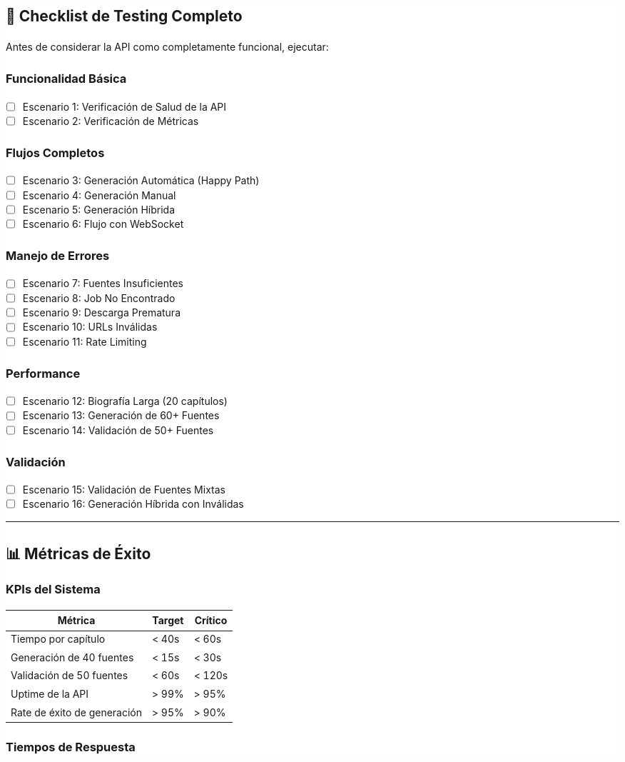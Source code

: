 ## 🎯 Checklist de Testing Completo

Antes de considerar la API como completamente funcional, ejecutar:

### Funcionalidad Básica
- [ ] Escenario 1: Verificación de Salud de la API
- [ ] Escenario 2: Verificación de Métricas

### Flujos Completos
- [ ] Escenario 3: Generación Automática (Happy Path)
- [ ] Escenario 4: Generación Manual
- [ ] Escenario 5: Generación Híbrida
- [ ] Escenario 6: Flujo con WebSocket

### Manejo de Errores
- [ ] Escenario 7: Fuentes Insuficientes
- [ ] Escenario 8: Job No Encontrado
- [ ] Escenario 9: Descarga Prematura
- [ ] Escenario 10: URLs Inválidas
- [ ] Escenario 11: Rate Limiting

### Performance
- [ ] Escenario 12: Biografía Larga (20 capítulos)
- [ ] Escenario 13: Generación de 60+ Fuentes
- [ ] Escenario 14: Validación de 50+ Fuentes

### Validación
- [ ] Escenario 15: Validación de Fuentes Mixtas
- [ ] Escenario 16: Generación Híbrida con Inválidas

---

## 📊 Métricas de Éxito

### KPIs del Sistema

| Métrica | Target | Crítico |
|---------|--------|---------|
| Tiempo por capítulo | < 40s | < 60s |
| Generación de 40 fuentes | < 15s | < 30s |
| Validación de 50 fuentes | < 60s | < 120s |
| Uptime de la API | > 99% | > 95% |
| Rate de éxito de generación | > 95% | > 90% |

### Tiempos de Respuesta
